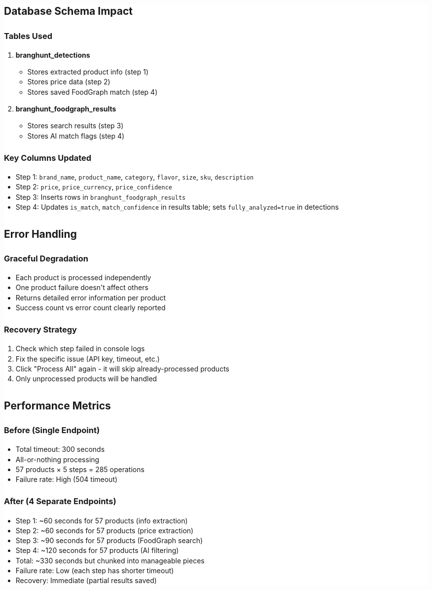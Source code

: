## Database Schema Impact

### Tables Used
1. **branghunt_detections**
   - Stores extracted product info (step 1)
   - Stores price data (step 2)
   - Stores saved FoodGraph match (step 4)
   
2. **branghunt_foodgraph_results**
   - Stores search results (step 3)
   - Stores AI match flags (step 4)

### Key Columns Updated
- Step 1: `brand_name`, `product_name`, `category`, `flavor`, `size`, `sku`, `description`
- Step 2: `price`, `price_currency`, `price_confidence`
- Step 3: Inserts rows in `branghunt_foodgraph_results`
- Step 4: Updates `is_match`, `match_confidence` in results table; sets `fully_analyzed=true` in detections

## Error Handling

### Graceful Degradation
- Each product is processed independently
- One product failure doesn't affect others
- Returns detailed error information per product
- Success count vs error count clearly reported

### Recovery Strategy
1. Check which step failed in console logs
2. Fix the specific issue (API key, timeout, etc.)
3. Click "Process All" again - it will skip already-processed products
4. Only unprocessed products will be handled

## Performance Metrics

### Before (Single Endpoint)
- Total timeout: 300 seconds
- All-or-nothing processing
- 57 products × 5 steps = 285 operations
- Failure rate: High (504 timeout)

### After (4 Separate Endpoints)
- Step 1: ~60 seconds for 57 products (info extraction)
- Step 2: ~60 seconds for 57 products (price extraction)
- Step 3: ~90 seconds for 57 products (FoodGraph search)
- Step 4: ~120 seconds for 57 products (AI filtering)
- Total: ~330 seconds but chunked into manageable pieces
- Failure rate: Low (each step has shorter timeout)
- Recovery: Immediate (partial results saved)
